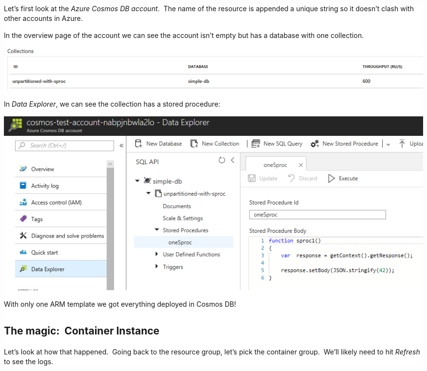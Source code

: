 Let’s first look at the <em>Azure Cosmos DB account</em>.  The name of the resource is appended a unique string so it doesn’t clash with other accounts in Azure.

In the overview page of the account we can see the account isn’t empty but has a database with one collection.

<a href="/assets/posts/2018/2/cosmos-db-configuration-management/image6.png"><img style="border:0 currentcolor;display:inline;background-image:none;" title="image" src="/assets/posts/2018/2/cosmos-db-configuration-management/image_thumb6.png" alt="image" border="0" /></a>

In <em>Data Explorer</em>, we can see the collection has a stored procedure:

<a href="/assets/posts/2018/2/cosmos-db-configuration-management/image7.png"><img style="border:0 currentcolor;display:inline;background-image:none;" title="image" src="/assets/posts/2018/2/cosmos-db-configuration-management/image_thumb7.png" alt="image" border="0" /></a>

With only one ARM template we got everything deployed in Cosmos DB!
<h2>The magic:  Container Instance</h2>
Let’s look at how that happened.  Going back to the resource group, let’s pick the container group.  We’ll likely need to hit <em>Refresh</em> to see the logs.
